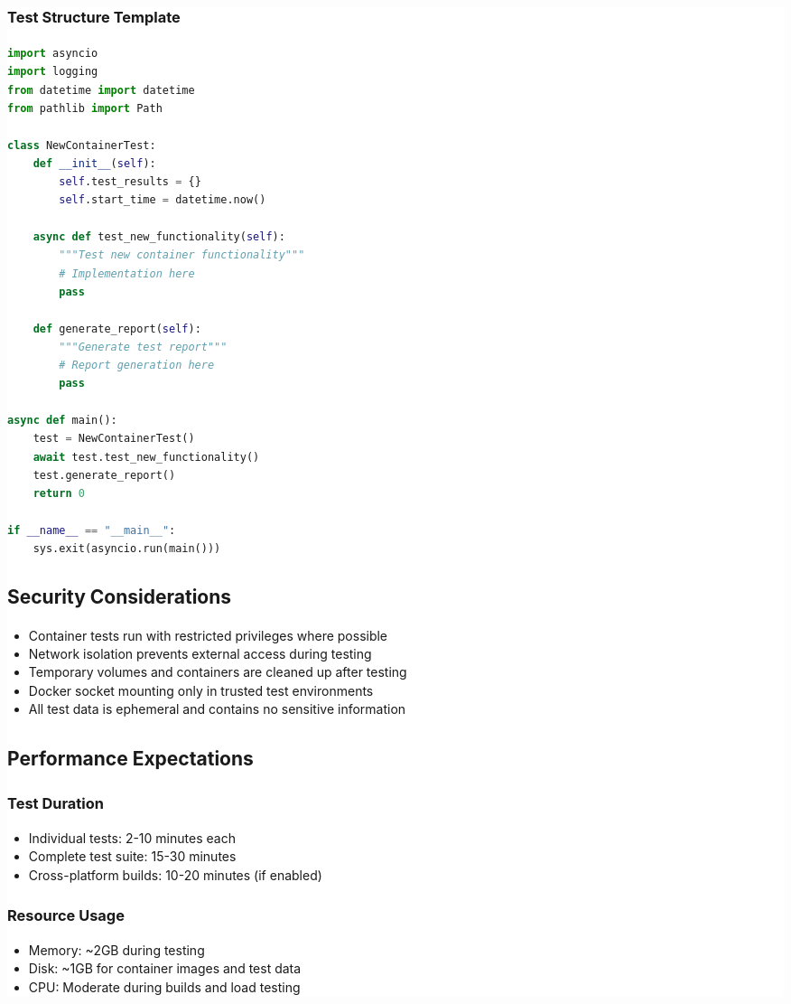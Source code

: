 ### Test Structure Template

```python
import asyncio
import logging
from datetime import datetime
from pathlib import Path

class NewContainerTest:
    def __init__(self):
        self.test_results = {}
        self.start_time = datetime.now()
        
    async def test_new_functionality(self):
        """Test new container functionality"""
        # Implementation here
        pass
        
    def generate_report(self):
        """Generate test report"""
        # Report generation here
        pass

async def main():
    test = NewContainerTest()
    await test.test_new_functionality()
    test.generate_report()
    return 0

if __name__ == "__main__":
    sys.exit(asyncio.run(main()))
```

## Security Considerations

- Container tests run with restricted privileges where possible
- Network isolation prevents external access during testing
- Temporary volumes and containers are cleaned up after testing
- Docker socket mounting only in trusted test environments
- All test data is ephemeral and contains no sensitive information

## Performance Expectations

### Test Duration
- Individual tests: 2-10 minutes each
- Complete test suite: 15-30 minutes
- Cross-platform builds: 10-20 minutes (if enabled)

### Resource Usage
- Memory: ~2GB during testing
- Disk: ~1GB for container images and test data
- CPU: Moderate during builds and load testing
